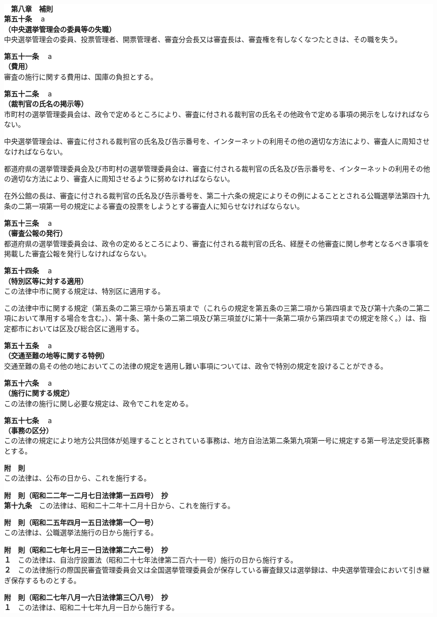 &emsp;**第八章　補則**  
**第五十条**　 a  
**（中央選挙管理会の委員等の失職）**  
中央選挙管理会の委員、投票管理者、開票管理者、審査分会長又は審査長は、審査権を有しなくなつたときは、その職を失う。  
  
**第五十一条**　 a  
**（費用）**  
審査の施行に関する費用は、国庫の負担とする。  
  
**第五十二条**　 a  
**（裁判官の氏名の掲示等）**  
市町村の選挙管理委員会は、政令で定めるところにより、審査に付される裁判官の氏名その他政令で定める事項の掲示をしなければならない。  
  
中央選挙管理会は、審査に付される裁判官の氏名及び告示番号を、インターネットの利用その他の適切な方法により、審査人に周知させなければならない。  
  
都道府県の選挙管理委員会及び市町村の選挙管理委員会は、審査に付される裁判官の氏名及び告示番号を、インターネットの利用その他の適切な方法により、審査人に周知させるように努めなければならない。  
  
在外公館の長は、審査に付される裁判官の氏名及び告示番号を、第二十六条の規定によりその例によることとされる公職選挙法第四十九条の二第一項第一号の規定による審査の投票をしようとする審査人に知らせなければならない。  
  
**第五十三条**　 a  
**（審査公報の発行）**  
都道府県の選挙管理委員会は、政令の定めるところにより、審査に付される裁判官の氏名、経歴その他審査に関し参考となるべき事項を掲載した審査公報を発行しなければならない。  
  
**第五十四条**　 a  
**（特別区等に対する適用）**  
この法律中市に関する規定は、特別区に適用する。  
  
この法律中市に関する規定（第五条の二第三項から第五項まで（これらの規定を第五条の三第二項から第四項まで及び第十六条の二第二項において準用する場合を含む。）、第十条、第十条の二第二項及び第三項並びに第十一条第二項から第四項までの規定を除く。）は、指定都市においては区及び総合区に適用する。  
  
**第五十五条**　 a  
**（交通至難の地等に関する特例）**  
交通至難の島その他の地においてこの法律の規定を適用し難い事項については、政令で特別の規定を設けることができる。  
  
**第五十六条**　 a  
**（施行に関する規定）**  
この法律の施行に関し必要な規定は、政令でこれを定める。  
  
**第五十七条**　 a  
**（事務の区分）**  
この法律の規定により地方公共団体が処理することとされている事務は、地方自治法第二条第九項第一号に規定する第一号法定受託事務とする。  
  
**附　則**  
この法律は、公布の日から、これを施行する。  
  
**附　則（昭和二二年一二月七日法律第一五四号）　抄**  
**第十九条**　この法律は、昭和二十二年十二月十日から、これを施行する。  
  
**附　則（昭和二五年四月一五日法律第一〇一号）**  
この法律は、公職選挙法施行の日から施行する。  
  
**附　則（昭和二七年七月三一日法律第二六二号）　抄**  
**１**　この法律は、自治庁設置法（昭和二十七年法律第二百六十一号）施行の日から施行する。  
**２**　この法律施行の際国民審査管理委員会又は全国選挙管理委員会が保存している審査録又は選挙録は、中央選挙管理会において引き継ぎ保存するものとする。  
  
**附　則（昭和二七年八月一六日法律第三〇八号）　抄**  
**１**　この法律は、昭和二十七年九月一日から施行する。  
  